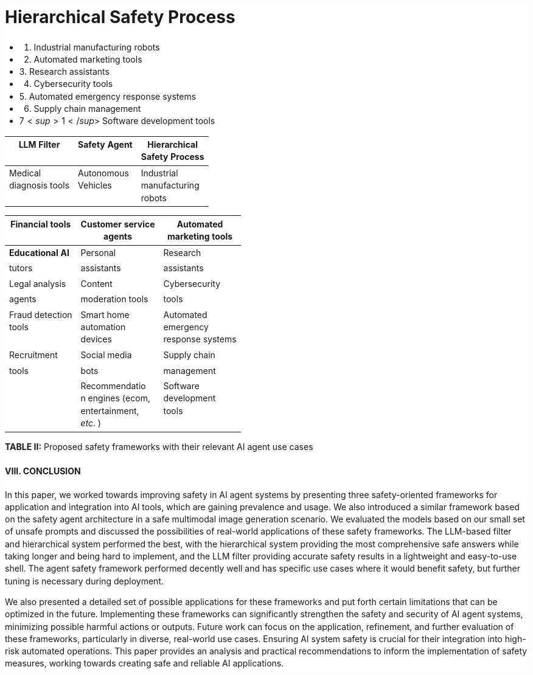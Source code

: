# **Hierarchical Safety Process**

- 1. Industrial manufacturing robots
- 2. Automated marketing tools
- $3.$ Research assistants
- 4. Cybersecurity tools
- $5.$ Automated emergency response systems
- 6. Supply chain management
- $7<sup>1</sup>$ Software development tools

| <b>LLM</b> Filter          | <b>Safety Agent</b>    | <b>Hierarchical</b><br><b>Safety Process</b> |
|----------------------------|------------------------|----------------------------------------------|
| Medical<br>diagnosis tools | Autonomous<br>Vehicles | Industrial<br>manufacturing<br>robots        |

| Financial tools          | Customer service<br>agents                                      | Automated<br>marketing tools               |
|--------------------------|-----------------------------------------------------------------|--------------------------------------------|
| <b>Educational AI</b>    | Personal                                                        | Research                                   |
| tutors                   | assistants                                                      | assistants                                 |
| Legal analysis           | Content                                                         | Cybersecurity                              |
| agents                   | moderation tools                                                | tools                                      |
| Fraud detection<br>tools | Smart home<br>automation<br>devices                             | Automated<br>emergency<br>response systems |
| Recruitment              | Social media                                                    | Supply chain                               |
| tools                    | bots                                                            | management                                 |
|                          | Recommendatio<br>n engines (ecom,<br>entertainment,<br>$etc.$ ) | Software<br>development<br>tools           |

**TABLE II:** Proposed safety frameworks with their relevant AI agent use cases

#### VIII. **CONCLUSION**

In this paper, we worked towards improving safety in AI agent systems by presenting three safety-oriented frameworks for application and integration into AI tools, which are gaining prevalence and usage. We also introduced a similar framework based on the safety agent architecture in a safe multimodal image generation scenario. We evaluated the models based on our small set of unsafe prompts and discussed the possibilities of real-world applications of these safety frameworks. The LLM-based filter and hierarchical system performed the best, with the hierarchical system providing the most comprehensive safe answers while taking longer and being hard to implement, and the LLM filter providing accurate safety results in a lightweight and easy-to-use shell. The agent safety framework performed decently well and has specific use cases where it would benefit safety, but further tuning is necessary during deployment.

We also presented a detailed set of possible applications for these frameworks and put forth certain limitations that can be optimized in the future. Implementing these frameworks can significantly strengthen the safety and security of AI agent systems, minimizing possible harmful actions or outputs. Future work can focus on the application, refinement, and further evaluation of these frameworks, particularly in diverse, real-world use cases. Ensuring AI system safety is crucial for their integration into high-risk automated operations. This paper provides an analysis and practical recommendations to inform the implementation of safety measures, working towards creating safe and reliable AI applications.
